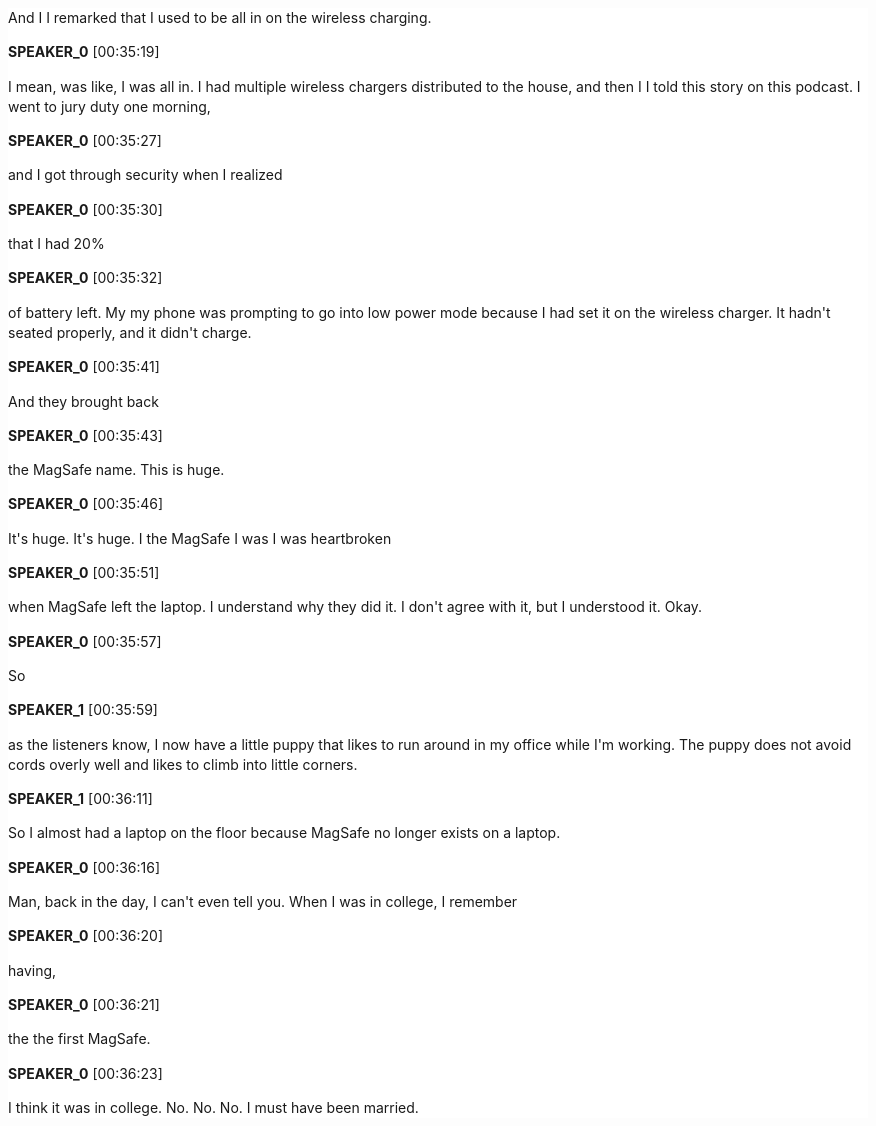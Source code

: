And I I remarked that I used to be all in on the wireless charging.

**SPEAKER_0** [00:35:19]

I mean, was like, I was all in. I had multiple wireless chargers distributed to the house, and then I I told this story on this podcast. I went to jury duty one morning,

**SPEAKER_0** [00:35:27]

and I got through security when I realized

**SPEAKER_0** [00:35:30]

that I had 20%

**SPEAKER_0** [00:35:32]

of battery left. My my phone was prompting to go into low power mode because I had set it on the wireless charger. It hadn't seated properly, and it didn't charge.

**SPEAKER_0** [00:35:41]

And they brought back

**SPEAKER_0** [00:35:43]

the MagSafe name. This is huge.

**SPEAKER_0** [00:35:46]

It's huge. It's huge. I the MagSafe I was I was heartbroken

**SPEAKER_0** [00:35:51]

when MagSafe left the laptop. I understand why they did it. I don't agree with it, but I understood it. Okay.

**SPEAKER_0** [00:35:57]

So

**SPEAKER_1** [00:35:59]

as the listeners know, I now have a little puppy that likes to run around in my office while I'm working. The puppy does not avoid cords overly well and likes to climb into little corners.

**SPEAKER_1** [00:36:11]

So I almost had a laptop on the floor because MagSafe no longer exists on a laptop.

**SPEAKER_0** [00:36:16]

Man, back in the day, I can't even tell you. When I was in college, I remember

**SPEAKER_0** [00:36:20]

having,

**SPEAKER_0** [00:36:21]

the the first MagSafe.

**SPEAKER_0** [00:36:23]

I think it was in college. No. No. No. I must have been married.
